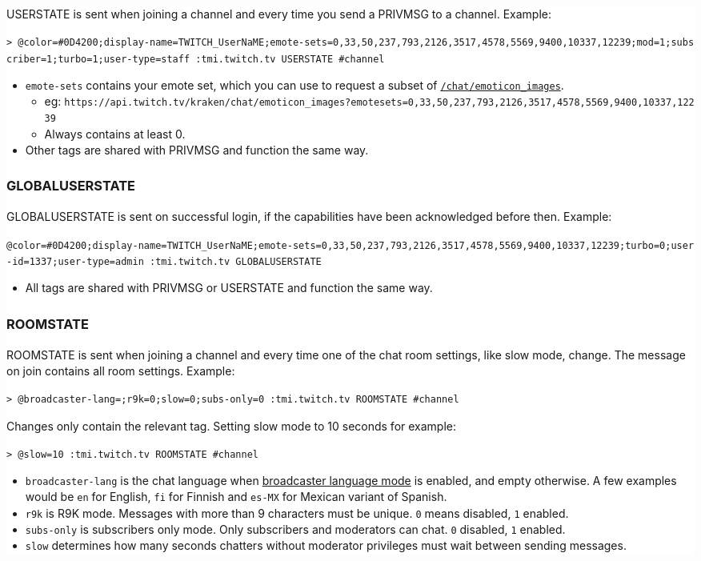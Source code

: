 USERSTATE is sent when joining a channel and every time you send a PRIVMSG to a channel. Example:

```
> @color=#0D4200;display-name=TWITCH_UserNaME;emote-sets=0,33,50,237,793,2126,3517,4578,5569,9400,10337,12239;mod=1;subscriber=1;turbo=1;user-type=staff :tmi.twitch.tv USERSTATE #channel
```

- `emote-sets` contains your emote set, which you can use to request a subset of [`/chat/emoticon_images`](/v3_resources/chat.md#get-chatemoticon_images).
  - eg: `https://api.twitch.tv/kraken/chat/emoticon_images?emotesets=0,33,50,237,793,2126,3517,4578,5569,9400,10337,12239`
  - Always contains at least 0.
- Other tags are shared with PRIVMSG and function the same way.

### GLOBALUSERSTATE

GLOBALUSERSTATE is sent on successful login, if the capabilities have been acknowledged before then. Example:

```
@color=#0D4200;display-name=TWITCH_UserNaME;emote-sets=0,33,50,237,793,2126,3517,4578,5569,9400,10337,12239;turbo=0;user-id=1337;user-type=admin :tmi.twitch.tv GLOBALUSERSTATE
```

- All tags are shared with PRIVMSG or USERSTATE and function the same way.

### ROOMSTATE

ROOMSTATE is sent when joining a channel and every time one of the chat room settings, like slow mode, change. The message on join contains all room settings. Example:

```
> @broadcaster-lang=;r9k=0;slow=0;subs-only=0 :tmi.twitch.tv ROOMSTATE #channel
```

Changes only contain the relevant tag. Setting slow mode to 10 seconds for example:

```
> @slow=10 :tmi.twitch.tv ROOMSTATE #channel
```

- `broadcaster-lang` is the chat language when [broadcaster language mode](http://blog.twitch.tv/2015/07/broadcaster-language-mode/) is enabled, and empty otherwise. A few examples would be `en` for English, `fi` for Finnish and `es-MX` for Mexican variant of Spanish.
- `r9k` is R9K mode. Messages with more than 9 characters must be unique. `0` means disabled, `1` enabled.
- `subs-only` is subscribers only mode. Only subscribers and moderators can chat. `0` disabled, `1` enabled.
- `slow` determines how many seconds chatters without moderator privileges must wait between sending messages.
